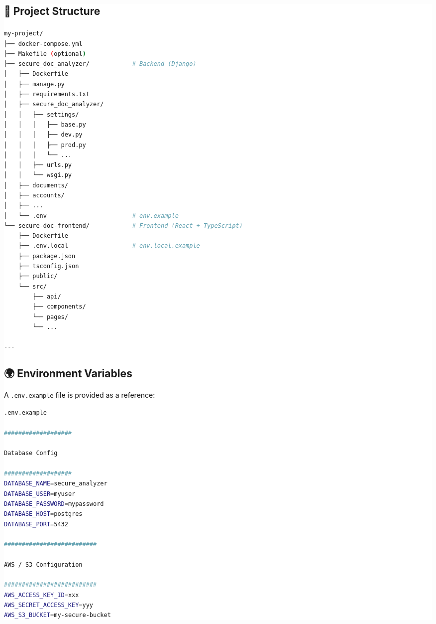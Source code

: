 
## 📁 Project Structure

```bash
my-project/  
├── docker-compose.yml  
├── Makefile (optional)  
├── secure_doc_analyzer/            # Backend (Django)  
│   ├── Dockerfile  
│   ├── manage.py  
│   ├── requirements.txt  
│   ├── secure_doc_analyzer/  
│   │   ├── settings/  
│   │   │   ├── base.py  
│   │   │   ├── dev.py  
│   │   │   ├── prod.py  
│   │   │   └── ...  
│   │   ├── urls.py  
│   │   └── wsgi.py  
│   ├── documents/  
│   ├── accounts/  
│   ├── ...  
│   └── .env                        # env.example
└── secure-doc-frontend/            # Frontend (React + TypeScript)  
    ├── Dockerfile  
    ├── .env.local                  # env.local.example
    ├── package.json  
    ├── tsconfig.json  
    ├── public/  
    └── src/  
        ├── api/  
        ├── components/  
        └── pages/  
        └── ...

---
```

## 🌍 Environment Variables

A `.env.example` file is provided as a reference:

```bash
.env.example

###################

Database Config

###################
DATABASE_NAME=secure_analyzer
DATABASE_USER=myuser
DATABASE_PASSWORD=mypassword
DATABASE_HOST=postgres
DATABASE_PORT=5432

##########################

AWS / S3 Configuration

##########################
AWS_ACCESS_KEY_ID=xxx
AWS_SECRET_ACCESS_KEY=yyy
AWS_S3_BUCKET=my-secure-bucket
```